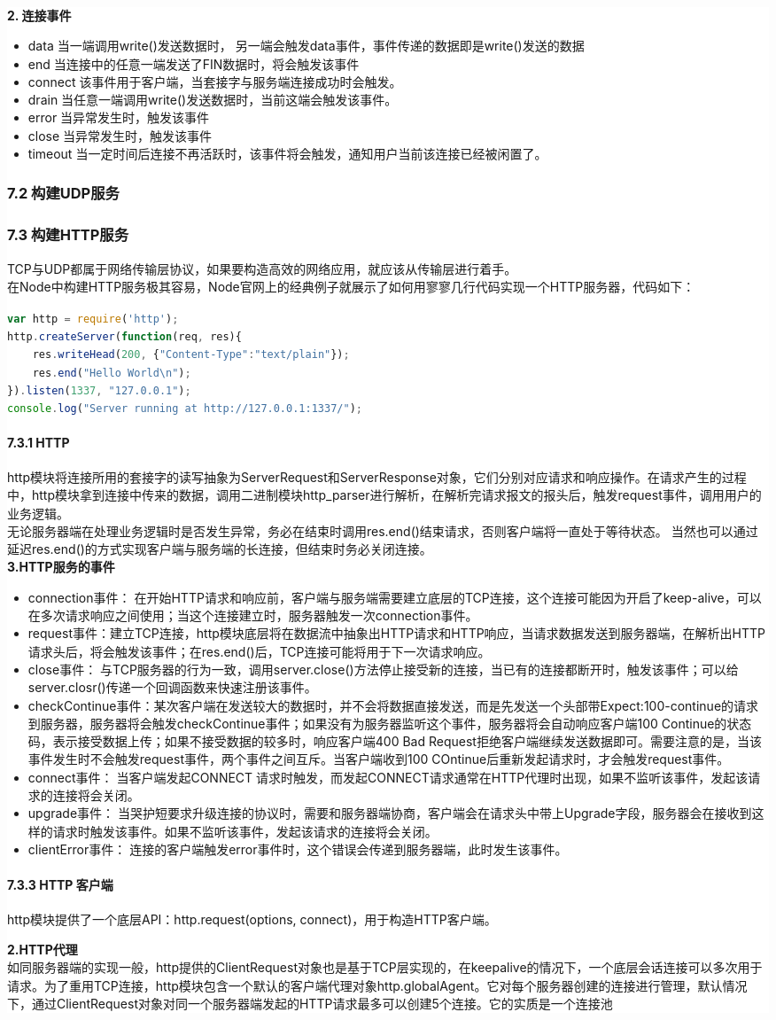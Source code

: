 **2. 连接事件**       
- data 当一端调用write()发送数据时， 另一端会触发data事件，事件传递的数据即是write()发送的数据
- end 当连接中的任意一端发送了FIN数据时，将会触发该事件
- connect 该事件用于客户端，当套接字与服务端连接成功时会触发。
- drain 当任意一端调用write()发送数据时，当前这端会触发该事件。
- error 当异常发生时，触发该事件
- close 当异常发生时，触发该事件
- timeout 当一定时间后连接不再活跃时，该事件将会触发，通知用户当前该连接已经被闲置了。


### 7.2 构建UDP服务


### 7.3 构建HTTP服务
TCP与UDP都属于网络传输层协议，如果要构造高效的网络应用，就应该从传输层进行着手。  
在Node中构建HTTP服务极其容易，Node官网上的经典例子就展示了如何用寥寥几行代码实现一个HTTP服务器，代码如下：   
```js
var http = require('http');
http.createServer(function(req, res){
	res.writeHead(200, {"Content-Type":"text/plain"});
	res.end("Hello World\n");
}).listen(1337, "127.0.0.1");
console.log("Server running at http://127.0.0.1:1337/");

```

#### 7.3.1 HTTP
http模块将连接所用的套接字的读写抽象为ServerRequest和ServerResponse对象，它们分别对应请求和响应操作。在请求产生的过程中，http模块拿到连接中传来的数据，调用二进制模块http_parser进行解析，在解析完请求报文的报头后，触发request事件，调用用户的业务逻辑。   
无论服务器端在处理业务逻辑时是否发生异常，务必在结束时调用res.end()结束请求，否则客户端将一直处于等待状态。  当然也可以通过延迟res.end()的方式实现客户端与服务端的长连接，但结束时务必关闭连接。  
**3.HTTP服务的事件**    
- connection事件： 在开始HTTP请求和响应前，客户端与服务端需要建立底层的TCP连接，这个连接可能因为开启了keep-alive，可以在多次请求响应之间使用；当这个连接建立时，服务器触发一次connection事件。
- request事件：建立TCP连接，http模块底层将在数据流中抽象出HTTP请求和HTTP响应，当请求数据发送到服务器端，在解析出HTTP请求头后，将会触发该事件；在res.end()后，TCP连接可能将用于下一次请求响应。  
- close事件： 与TCP服务器的行为一致，调用server.close()方法停止接受新的连接，当已有的连接都断开时，触发该事件；可以给server.closr()传递一个回调函数来快速注册该事件。  
- checkContinue事件：某次客户端在发送较大的数据时，并不会将数据直接发送，而是先发送一个头部带Expect:100-continue的请求到服务器，服务器将会触发checkContinue事件；如果没有为服务器监听这个事件，服务器将会自动响应客户端100 Continue的状态码，表示接受数据上传；如果不接受数据的较多时，响应客户端400 Bad Request拒绝客户端继续发送数据即可。需要注意的是，当该事件发生时不会触发request事件，两个事件之间互斥。当客户端收到100 COntinue后重新发起请求时，才会触发request事件。 
- connect事件： 当客户端发起CONNECT 请求时触发，而发起CONNECT请求通常在HTTP代理时出现，如果不监听该事件，发起该请求的连接将会关闭。   
- upgrade事件： 当哭护短要求升级连接的协议时，需要和服务器端协商，客户端会在请求头中带上Upgrade字段，服务器会在接收到这样的请求时触发该事件。如果不监听该事件，发起该请求的连接将会关闭。  
- clientError事件： 连接的客户端触发error事件时，这个错误会传递到服务器端，此时发生该事件。   

#### 7.3.3 HTTP 客户端
http模块提供了一个底层API：http.request(options, connect)，用于构造HTTP客户端。  

**2.HTTP代理**   
如同服务器端的实现一般，http提供的ClientRequest对象也是基于TCP层实现的，在keepalive的情况下，一个底层会话连接可以多次用于请求。为了重用TCP连接，http模块包含一个默认的客户端代理对象http.globalAgent。它对每个服务器创建的连接进行管理，默认情况下，通过ClientRequest对象对同一个服务器端发起的HTTP请求最多可以创建5个连接。它的实质是一个连接池
